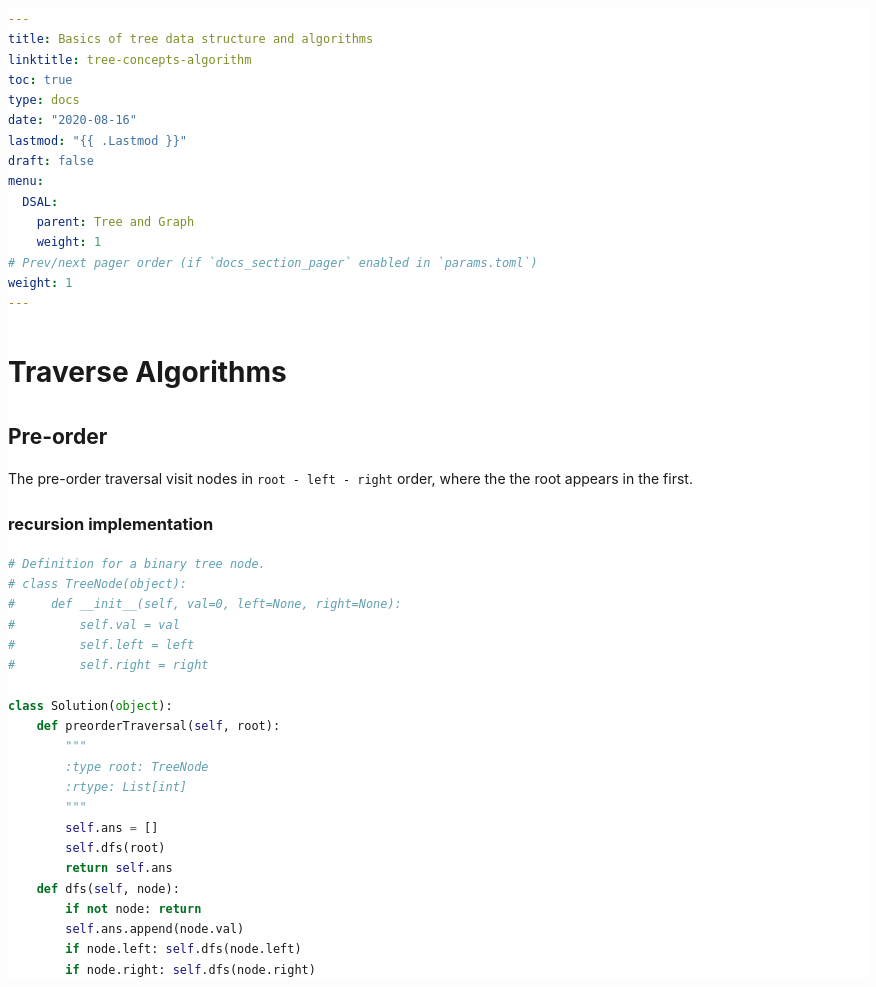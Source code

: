 ```yaml
---
title: Basics of tree data structure and algorithms
linktitle: tree-concepts-algorithm
toc: true
type: docs
date: "2020-08-16"
lastmod: "{{ .Lastmod }}"
draft: false
menu:
  DSAL:
    parent: Tree and Graph
    weight: 1
# Prev/next pager order (if `docs_section_pager` enabled in `params.toml`)
weight: 1
---
```


# Traverse Algorithms

## Pre-order
The pre-order traversal visit nodes in `root - left - right` order, where the the root appears in the first.

### recursion implementation

```python
# Definition for a binary tree node.
# class TreeNode(object):
#     def __init__(self, val=0, left=None, right=None):
#         self.val = val
#         self.left = left
#         self.right = right

class Solution(object):
    def preorderTraversal(self, root):
        """
        :type root: TreeNode
        :rtype: List[int]
        """
        self.ans = []
        self.dfs(root)
        return self.ans
    def dfs(self, node):
        if not node: return
        self.ans.append(node.val)
        if node.left: self.dfs(node.left)
        if node.right: self.dfs(node.right)
```
